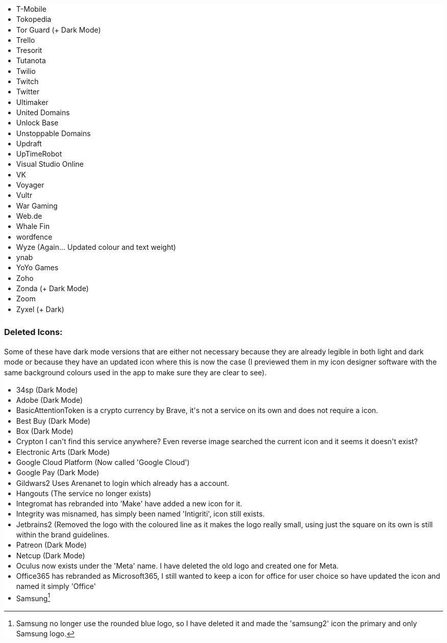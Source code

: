 - T-Mobile
- Tokopedia
- Tor Guard (+ Dark Mode)
- Trello
- Tresorit
- Tutanota
- Twilio
- Twitch
- Twitter
- Ultimaker
- United Domains
- Unlock Base
- Unstoppable Domains
- Updraft
- UpTimeRobot
- Visual Studio Online
- VK
- Voyager
- Vultr
- War Gaming
- Web.de
- Whale Fin
- wordfence
- Wyze (Again... Updated colour and text weight)
- ynab
- YoYo Games
- Zoho
- Zonda (+ Dark Mode)
- Zoom
- Zyxel (+ Dark)

### Deleted Icons:
Some of these have dark mode versions that are either not necessary because they are already legible in both light and dark mode or because they have an updated icon where this is now the case (I previewed them in my icon designer software with the same background colours used in the app to make sure they are clear to see).
- 34sp (Dark Mode)
- Adobe (Dark Mode)
- BasicAttentionToken is a crypto currency by Brave, it's not a service on its own and does not require a icon.
- Best Buy (Dark Mode)
- Box (Dark Mode)
- Crypton I can't find this service anywhere? Even reverse image searched the current icon and it seems it doesn't exist?
- Electronic Arts (Dark Mode)
- Google Cloud Platform (Now called 'Google Cloud')
- Google Pay (Dark Mode)
- Gildwars2 Uses Arenanet to login which already has a account.
- Hangouts (The service no longer exists)
- Integromat has rebranded into 'Make' have added a new icon for it.
- Integrity was misnamed, has simply been named 'Intigriti', icon still exists.
- Jetbrains2 (Removed the logo with the coloured line as it makes the logo really small, using just the square on its own is still within the brand guidelines.
- Patreon (Dark Mode)
- Netcup (Dark Mode)
- Oculus now exists under the 'Meta' name. I have deleted the old logo and created one for Meta.
- Office365 has rebranded as Microsoft365, I still wanted to keep a icon for office for user choice so have updated the icon and named it simply 'Office'
- Samsung[^Samsung]

[^Ecobee]: Ecobee's Logo is rather thin text so this icon is based off of their app icon to improve legibility, funnily enough they seem to realise this problem themselves as they use the same solution for their favicon on their website.
[^Intigriti]: Previously misnamed as 'Integrity', not deleted, just renamed.
[^Intuit]: Their logo is just text which is hard to see so again I've based this icon off of their favicon.
[^Humble Bundle]: Both the old 'H' icon and the bag icon are within official brand guidelines and can both be used, I decided to change to the bag to reduce the use of typography in the icon set, this is a personal preference so let me know if you prefer to use the 'H'.
[^Nintendo]: Even on my Pixel 6 Pro which is both on the higher end of screen size and device PPI the current Nintendo logo is very small and hard to read, here I copied what Nintendo have done on their own website it regards to their favicon. This is again a personal preference to reduce the dependence on type heavy icons. Let me know if I should revert this change.
[^Samsung]: Samsung no longer use the rounded blue logo, so I have deleted it and made the 'samsung2' icon the primary and only Samsung logo.